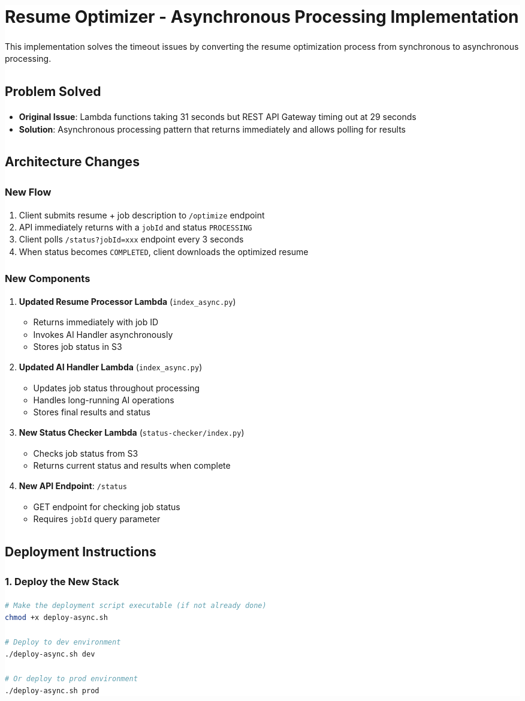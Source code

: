 # Resume Optimizer - Asynchronous Processing Implementation

This implementation solves the timeout issues by converting the resume optimization process from synchronous to asynchronous processing.

## Problem Solved

- **Original Issue**: Lambda functions taking 31 seconds but REST API Gateway timing out at 29 seconds
- **Solution**: Asynchronous processing pattern that returns immediately and allows polling for results

## Architecture Changes

### New Flow
1. Client submits resume + job description to `/optimize` endpoint
2. API immediately returns with a `jobId` and status `PROCESSING`
3. Client polls `/status?jobId=xxx` endpoint every 3 seconds
4. When status becomes `COMPLETED`, client downloads the optimized resume

### New Components

1. **Updated Resume Processor Lambda** (`index_async.py`)
   - Returns immediately with job ID
   - Invokes AI Handler asynchronously
   - Stores job status in S3

2. **Updated AI Handler Lambda** (`index_async.py`)
   - Updates job status throughout processing
   - Handles long-running AI operations
   - Stores final results and status

3. **New Status Checker Lambda** (`status-checker/index.py`)
   - Checks job status from S3
   - Returns current status and results when complete

4. **New API Endpoint**: `/status`
   - GET endpoint for checking job status
   - Requires `jobId` query parameter

## Deployment Instructions

### 1. Deploy the New Stack

```bash
# Make the deployment script executable (if not already done)
chmod +x deploy-async.sh

# Deploy to dev environment
./deploy-async.sh dev

# Or deploy to prod environment
./deploy-async.sh prod
```
